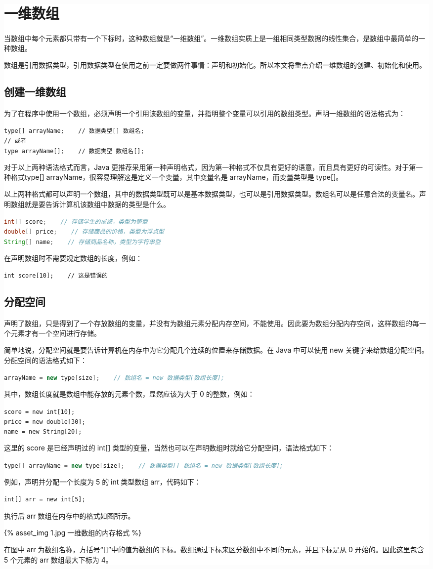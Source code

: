 


# 一维数组
当数组中每个元素都只带有一个下标时，这种数组就是“一维数组”。一维数组实质上是一组相同类型数据的线性集合，是数组中最简单的一种数组。

数组是引用数据类型，引用数据类型在使用之前一定要做两件事情：声明和初始化。所以本文将重点介绍一维数组的创建、初始化和使用。
## 创建一维数组
为了在程序中使用一个数组，必须声明一个引用该数组的变量，并指明整个变量可以引用的数组类型。声明一维数组的语法格式为：
```
type[] arrayName;    // 数据类型[] 数组名;
// 或者
type arrayName[];    // 数据类型 数组名[];
```
对于以上两种语法格式而言，Java 更推荐采用第一种声明格式，因为第一种格式不仅具有更好的语意，而且具有更好的可读性。对于第一种格式type[] arrayName，很容易理解这是定义一个变量，其中变量名是 arrayName，而变量类型是 type[]。

以上两种格式都可以声明一个数组，其中的数据类型既可以是基本数据类型，也可以是引用数据类型。数组名可以是任意合法的变量名。声明数组就是要告诉计算机该数组中数据的类型是什么。
```java
int[] score;    // 存储学生的成绩，类型为整型
double[] price;    // 存储商品的价格，类型为浮点型
String[] name;    // 存储商品名称，类型为字符串型
```
在声明数组时不需要规定数组的长度，例如：
```
int score[10];    // 这是错误的
```
## 分配空间
声明了数组，只是得到了一个存放数组的变量，并没有为数组元素分配内存空间，不能使用。因此要为数组分配内存空间，这样数组的每一个元素才有一个空间进行存储。

简单地说，分配空间就是要告诉计算机在内存中为它分配几个连续的位置来存储数据。在 Java 中可以使用 new 关键字来给数组分配空间。分配空间的语法格式如下：
```java
arrayName = new type[size];    // 数组名 = new 数据类型[数组长度];
```
其中，数组长度就是数组中能存放的元素个数，显然应该为大于 0 的整数，例如：
```
score = new int[10];
price = new double[30];
name = new String[20];
```
这里的 score 是已经声明过的 int[] 类型的变量，当然也可以在声明数组时就给它分配空间，语法格式如下：
```java
type[] arrayName = new type[size];    // 数据类型[] 数组名 = new 数据类型[数组长度];
```
例如，声明并分配一个长度为 5 的 int 类型数组 arr，代码如下：
```
int[] arr = new int[5];
```
执行后 arr 数组在内存中的格式如图所示。

{% asset_img 1.jpg 一维数组的内存格式 %}

在图中 arr 为数组名称，方括号“[]”中的值为数组的下标。数组通过下标来区分数组中不同的元素，并且下标是从 0 开始的。因此这里包含 5 个元素的 arr 数组最大下标为 4。
